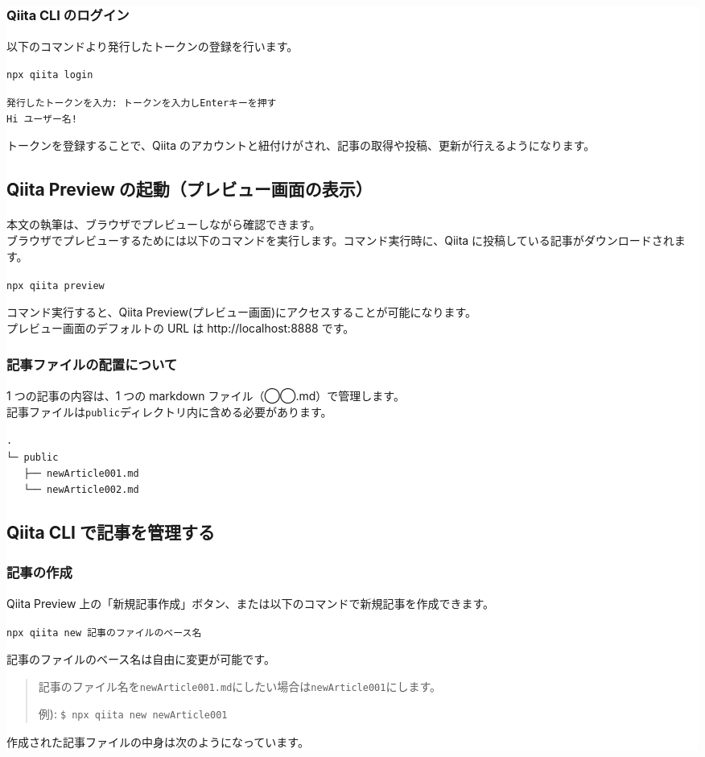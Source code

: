 ### Qiita CLI のログイン

以下のコマンドより発行したトークンの登録を行います。

```console
npx qiita login
```

```console
発行したトークンを入力: トークンを入力しEnterキーを押す
Hi ユーザー名!
```

トークンを登録することで、Qiita のアカウントと紐付けがされ、記事の取得や投稿、更新が行えるようになります。

## Qiita Preview の起動（プレビュー画面の表示）

本文の執筆は、ブラウザでプレビューしながら確認できます。  
ブラウザでプレビューするためには以下のコマンドを実行します。コマンド実行時に、Qiita に投稿している記事がダウンロードされます。

```console
npx qiita preview
```

コマンド実行すると、Qiita Preview(プレビュー画面)にアクセスすることが可能になります。  
プレビュー画面のデフォルトの URL は http://localhost:8888 です。

### 記事ファイルの配置について

1 つの記事の内容は、1 つの markdown ファイル（◯◯.md）で管理します。  
記事ファイルは`public`ディレクトリ内に含める必要があります。

```console
.
└─ public
   ├── newArticle001.md
   └── newArticle002.md
```

## Qiita CLI で記事を管理する

### 記事の作成

Qiita Preview 上の「新規記事作成」ボタン、または以下のコマンドで新規記事を作成できます。

```console
npx qiita new 記事のファイルのベース名
```

記事のファイルのベース名は自由に変更が可能です。

> 記事のファイル名を`newArticle001.md`にしたい場合は`newArticle001`にします。
>
> 例): `$ npx qiita new newArticle001`

作成された記事ファイルの中身は次のようになっています。
